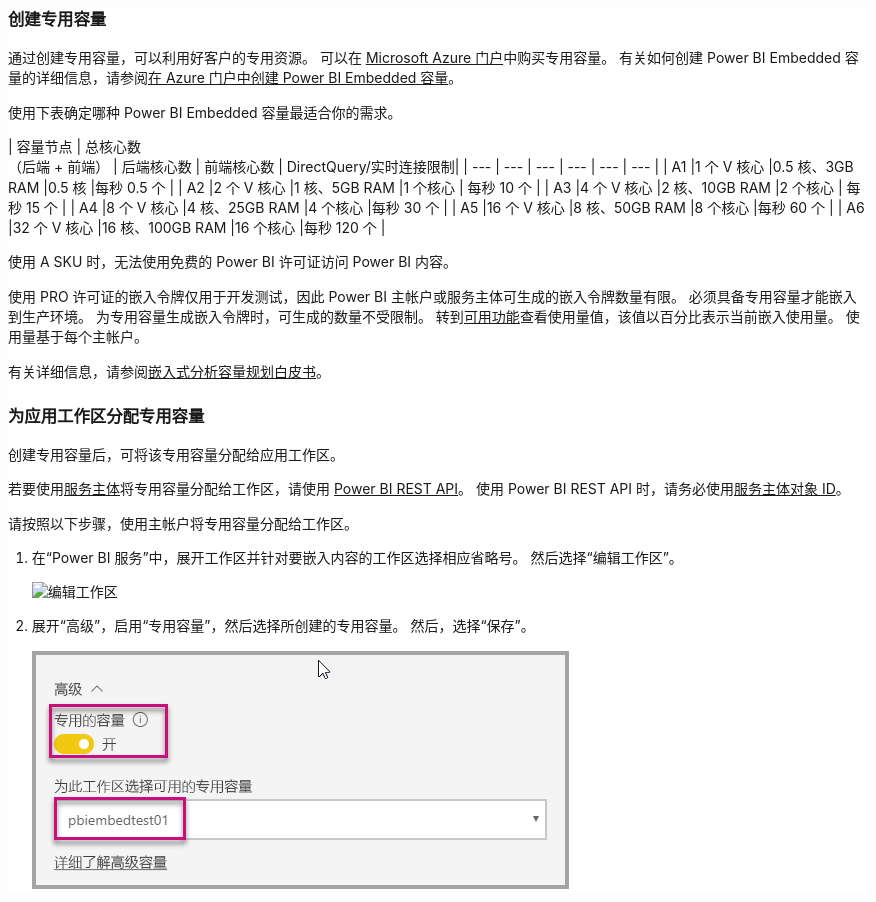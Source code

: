 ### <a name="create-a-dedicated-capacity"></a>创建专用容量

通过创建专用容量，可以利用好客户的专用资源。 可以在 [Microsoft Azure 门户](https://portal.azure.com)中购买专用容量。 有关如何创建 Power BI Embedded 容量的详细信息，请参阅[在 Azure 门户中创建 Power BI Embedded 容量](azure-pbie-create-capacity.md)。

使用下表确定哪种 Power BI Embedded 容量最适合你的需求。

| 容量节点 | 总核心数<br/>（后端 + 前端） | 后端核心数 | 前端核心数 | DirectQuery/实时连接限制|
| --- | --- | --- | --- | --- | --- |
| A1 |1 个 V 核心 |0.5 核、3GB RAM |0.5 核 |每秒 0.5 个 |
| A2 |2 个 V 核心 |1 核、5GB RAM |1 个核心 | 每秒 10 个 |
| A3 |4 个 V 核心 |2 核、10GB RAM |2 个核心 | 每秒 15 个 |
| A4 |8 个 V 核心 |4 核、25GB RAM |4 个核心 |每秒 30 个 |
| A5 |16 个 V 核心 |8 核、50GB RAM |8 个核心 |每秒 60 个 |
| A6 |32 个 V 核心 |16 核、100GB RAM |16 个核心 |每秒 120 个 |

使用 A SKU 时，无法使用免费的 Power BI 许可证访问 Power BI 内容。

使用 PRO 许可证的嵌入令牌仅用于开发测试，因此 Power BI 主帐户或服务主体可生成的嵌入令牌数量有限。 必须具备专用容量才能嵌入到生产环境。 为专用容量生成嵌入令牌时，可生成的数量不受限制。 转到[可用功能](https://docs.microsoft.com/rest/api/power-bi/availablefeatures/getavailablefeatures)查看使用量值，该值以百分比表示当前嵌入使用量。 使用量基于每个主帐户。

有关详细信息，请参阅[嵌入式分析容量规划白皮书](https://aka.ms/pbiewhitepaper)。

### <a name="assign-an-app-workspace-to-a-dedicated-capacity"></a>为应用工作区分配专用容量

创建专用容量后，可将该专用容量分配给应用工作区。

若要使用[服务主体](embed-service-principal.md)将专用容量分配给工作区，请使用 [Power BI REST API](https://docs.microsoft.com/rest/api/power-bi/capacities/groups_assigntocapacity)。 使用 Power BI REST API 时，请务必使用[服务主体对象 ID](embed-service-principal.md#how-to-get-the-service-principal-object-id)。

请按照以下步骤，使用主帐户将专用容量分配给工作区。

1. 在“Power BI 服务”中，展开工作区并针对要嵌入内容的工作区选择相应省略号。 然后选择“编辑工作区”。

    ![编辑工作区](media/embed-sample-for-customers/embed-sample-for-customers-036.png)

2. 展开“高级”，启用“专用容量”，然后选择所创建的专用容量。 然后，选择“保存”。

    ![分配专用容量](media/embed-sample-for-customers/embed-sample-for-customers-024.png)
